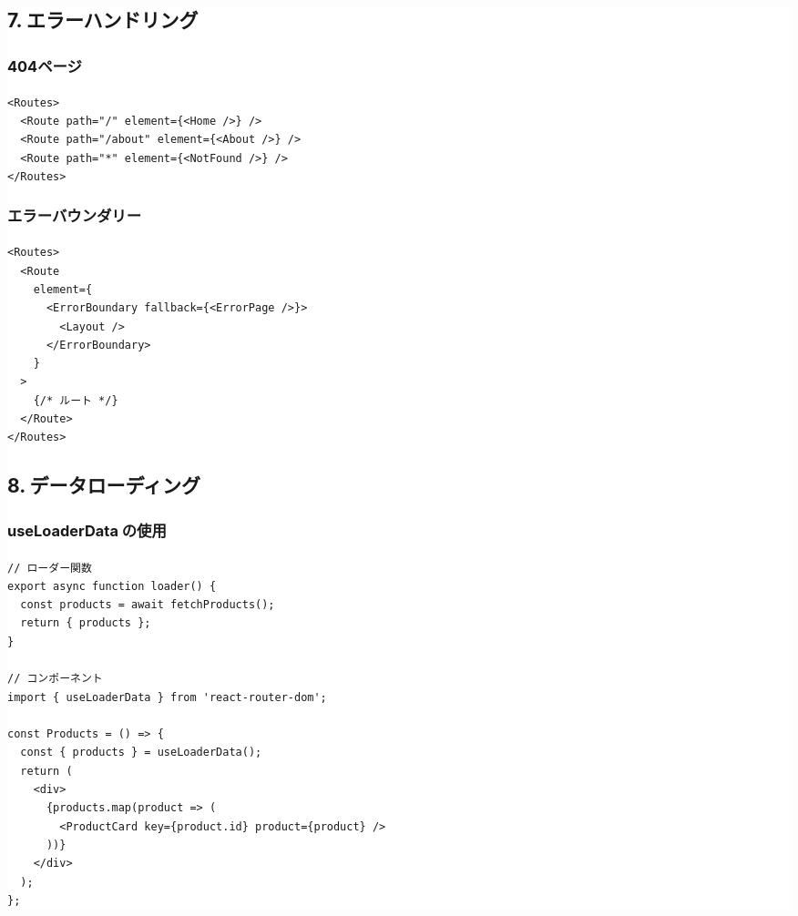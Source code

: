 ## 7. エラーハンドリング

### 404ページ
```tsx
<Routes>
  <Route path="/" element={<Home />} />
  <Route path="/about" element={<About />} />
  <Route path="*" element={<NotFound />} />
</Routes>
```

### エラーバウンダリー
```tsx
<Routes>
  <Route
    element={
      <ErrorBoundary fallback={<ErrorPage />}>
        <Layout />
      </ErrorBoundary>
    }
  >
    {/* ルート */}
  </Route>
</Routes>
```

## 8. データローディング

### useLoaderData の使用
```tsx
// ローダー関数
export async function loader() {
  const products = await fetchProducts();
  return { products };
}

// コンポーネント
import { useLoaderData } from 'react-router-dom';

const Products = () => {
  const { products } = useLoaderData();
  return (
    <div>
      {products.map(product => (
        <ProductCard key={product.id} product={product} />
      ))}
    </div>
  );
};
```
